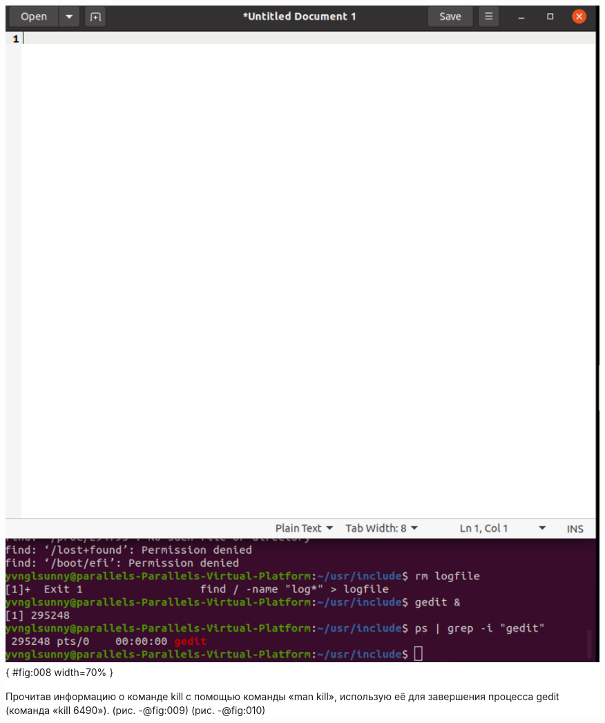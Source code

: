 ![ Рисунок 8](https://github.com/addmitriev66/lab07/blob/main/screen7/Снимок%20экрана%202021-05-17%20в%2017.28.24.png){ #fig:008 width=70% } 

Прочитав информацию о команде kill с помощью команды «man kill», использую её для завершения процесса gedit (команда «kill 6490»).
(рис. -@fig:009) (рис. -@fig:010)
